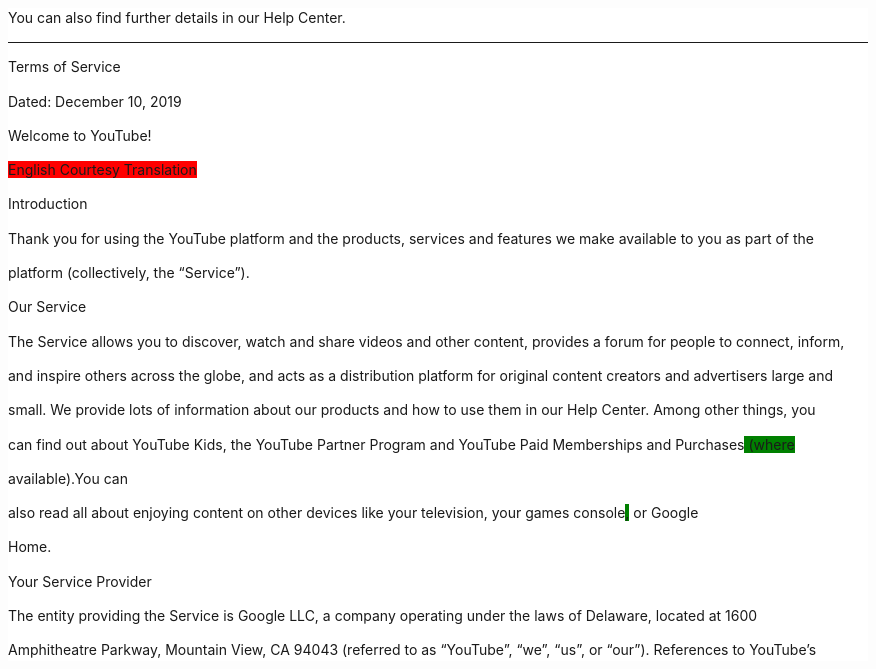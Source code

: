 
You can also find further details in our Help Center.


-----


Terms of Service


Dated: December 10, 2019


Welcome to YouTube!


<span style="background-color: red;">English Courtesy Translation


</span>Introduction


Thank you for using the YouTube platform and the products, services and features we make available to you as part of the


platform (collectively, the “Service”). 


Our Service


The Service allows you to discover, watch and share videos and other content, provides a forum for people to connect, inform,


and inspire others across the globe, and acts as a distribution platform for original content creators and advertisers large and


small. We provide lots of information about our products and how to use them in our Help Center. Among other things, you


can find out about YouTube Kids, the YouTube Partner Program and YouTube Paid Memberships and Purchases<span style="background-color: green;"> (where


available)</span>.You can<span style="background-color: green;"> </span><span style="background-color: red;">


</span>also read all about enjoying content on other devices like your television, your games console<span style="background-color: green;">,</span> or Google<span style="background-color: red;"> </span><span style="background-color: green;">


</span>Home.


Your Service Provider


The entity providing the Service is Google LLC, a company operating under the laws of Delaware, located at 1600


Amphitheatre Parkway, Mountain View, CA 94043 (referred to as “YouTube”, “we”, “us”, or “our”). References to YouTube’s

